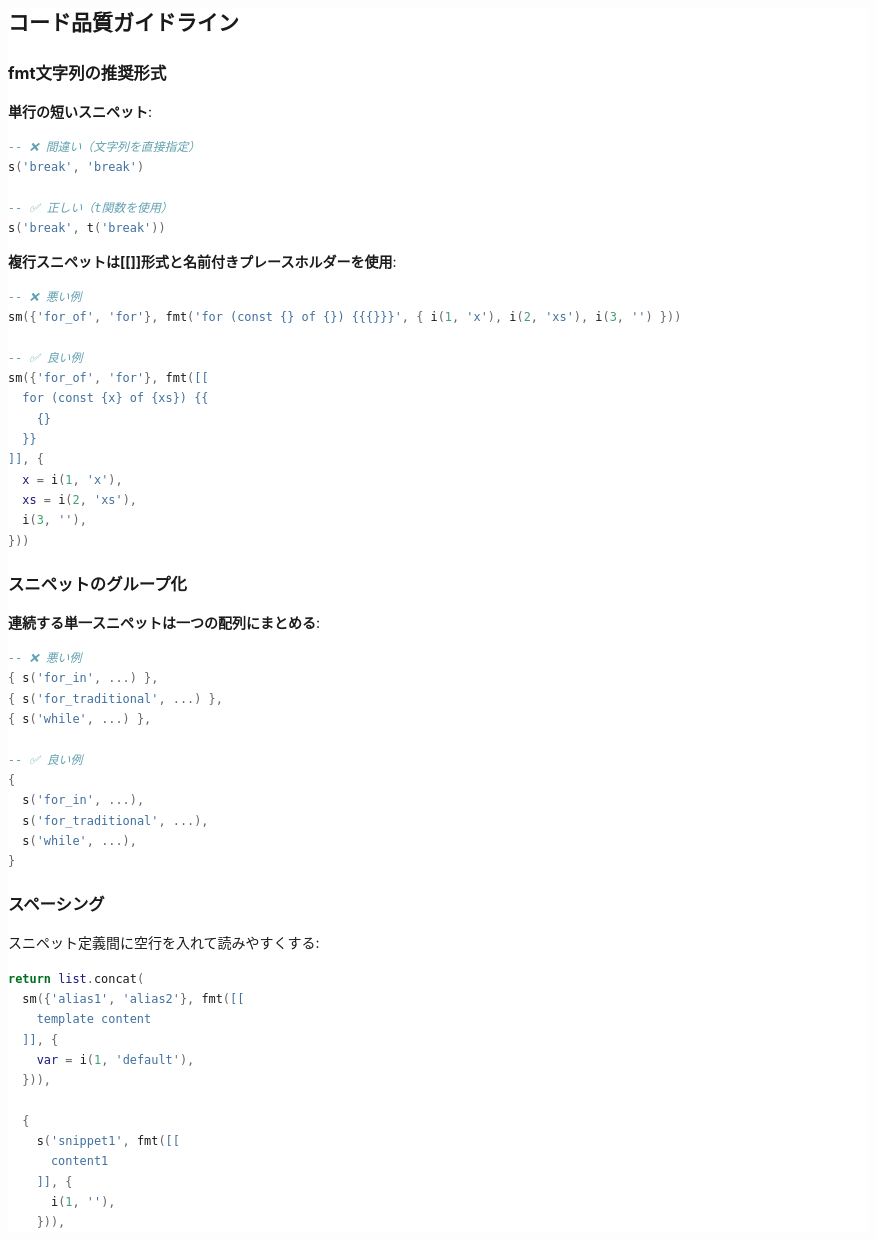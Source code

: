 ## コード品質ガイドライン

### fmt文字列の推奨形式

**単行の短いスニペット**:
```lua
-- ❌ 間違い（文字列を直接指定）
s('break', 'break')

-- ✅ 正しい（t関数を使用）
s('break', t('break'))
```

**複行スニペットは[[]]形式と名前付きプレースホルダーを使用**:
```lua
-- ❌ 悪い例
sm({'for_of', 'for'}, fmt('for (const {} of {}) {{{}}}', { i(1, 'x'), i(2, 'xs'), i(3, '') }))

-- ✅ 良い例
sm({'for_of', 'for'}, fmt([[
  for (const {x} of {xs}) {{
    {}
  }}
]], {
  x = i(1, 'x'),
  xs = i(2, 'xs'),
  i(3, ''),
}))
```

### スニペットのグループ化

**連続する単一スニペットは一つの配列にまとめる**:
```lua
-- ❌ 悪い例
{ s('for_in', ...) },
{ s('for_traditional', ...) },
{ s('while', ...) },

-- ✅ 良い例
{
  s('for_in', ...),
  s('for_traditional', ...),
  s('while', ...),
}
```

### スペーシング

スニペット定義間に空行を入れて読みやすくする:
```lua
return list.concat(
  sm({'alias1', 'alias2'}, fmt([[
    template content
  ]], {
    var = i(1, 'default'),
  })),

  {
    s('snippet1', fmt([[
      content1
    ]], {
      i(1, ''),
    })),

```
